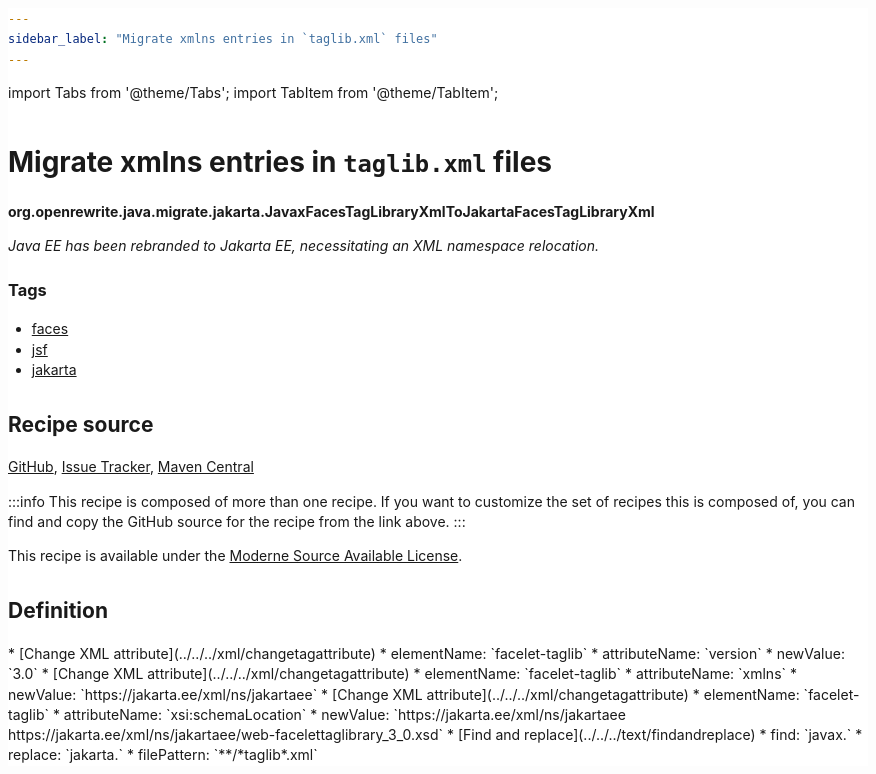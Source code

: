 ```yaml
---
sidebar_label: "Migrate xmlns entries in `taglib.xml` files"
---
```


import Tabs from '@theme/Tabs';
import TabItem from '@theme/TabItem';

# Migrate xmlns entries in `taglib.xml` files

**org.openrewrite.java.migrate.jakarta.JavaxFacesTagLibraryXmlToJakartaFacesTagLibraryXml**

_Java EE has been rebranded to Jakarta EE, necessitating an XML namespace relocation._

### Tags

* [faces](/reference/recipes-by-tag#faces)
* [jsf](/reference/recipes-by-tag#jsf)
* [jakarta](/reference/recipes-by-tag#jakarta)

## Recipe source

[GitHub](https://github.com/openrewrite/rewrite-migrate-java/blob/main/src/main/resources/META-INF/rewrite/jakarta-faces-3.yml), 
[Issue Tracker](https://github.com/openrewrite/rewrite-migrate-java/issues), 
[Maven Central](https://central.sonatype.com/artifact/org.openrewrite.recipe/rewrite-migrate-java/)

:::info
This recipe is composed of more than one recipe. If you want to customize the set of recipes this is composed of, you can find and copy the GitHub source for the recipe from the link above.
:::

This recipe is available under the [Moderne Source Available License](https://docs.moderne.io/licensing/moderne-source-available-license).


## Definition

<Tabs groupId="recipeType">
<TabItem value="recipe-list" label="Recipe List" >
* [Change XML attribute](../../../xml/changetagattribute)
  * elementName: `facelet-taglib`
  * attributeName: `version`
  * newValue: `3.0`
* [Change XML attribute](../../../xml/changetagattribute)
  * elementName: `facelet-taglib`
  * attributeName: `xmlns`
  * newValue: `https://jakarta.ee/xml/ns/jakartaee`
* [Change XML attribute](../../../xml/changetagattribute)
  * elementName: `facelet-taglib`
  * attributeName: `xsi:schemaLocation`
  * newValue: `https://jakarta.ee/xml/ns/jakartaee https://jakarta.ee/xml/ns/jakartaee/web-facelettaglibrary_3_0.xsd`
* [Find and replace](../../../text/findandreplace)
  * find: `javax.`
  * replace: `jakarta.`
  * filePattern: `**/*taglib*.xml`
